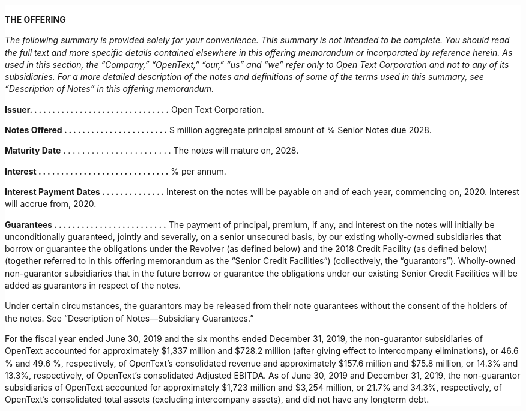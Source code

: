 -----

**THE OFFERING**

_The following summary is provided solely for your convenience. This summary is not intended to be_
_complete. You should read the full text and more specific details contained elsewhere in this offering_
_memorandum or incorporated by reference herein. As used in this section, the “Company,” “OpenText,” “our,”_
_“us” and “we” refer only to Open Text Corporation and not to any of its subsidiaries. For a more detailed_
_description of the notes and definitions of some of the terms used in this summary, see “Description of Notes” in_
_this offering memorandum._

**Issuer. . . . . . . . . . . . . . . . . . . . . . . . . . . . . . .** Open Text Corporation.

**Notes Offered . . . . . . . . . . . . . . . . . . . . . . .** $ million aggregate principal amount of % Senior Notes due
2028.

**Maturity Date** . . . . . . . . . . . . . . . . . . . . . . . The notes will mature on, 2028.

**Interest . . . . . . . . . . . . . . . . . . . . . . . . . . . . .** % per annum.

**Interest Payment Dates . . . . . . . . . . . . . .** Interest on the notes will be payable on and of
each year, commencing on, 2020. Interest will accrue
from, 2020.

**Guarantees . . . . . . . . . . . . . . . . . . . . . . . . .** The payment of principal, premium, if any, and interest on the notes
will initially be unconditionally guaranteed, jointly and severally, on a
senior unsecured basis, by our existing wholly-owned subsidiaries
that borrow or guarantee the obligations under the Revolver (as
defined below) and the 2018 Credit Facility (as defined below)
(together referred to in this offering memorandum as the “Senior
Credit Facilities”) (collectively, the “guarantors”). Wholly-owned
non-guarantor subsidiaries that in the future borrow or guarantee the
obligations under our existing Senior Credit Facilities will be added
as guarantors in respect of the notes.

Under certain circumstances, the guarantors may be released from
their note guarantees without the consent of the holders of the notes.
See “Description of Notes—Subsidiary Guarantees.”

For the fiscal year ended June 30, 2019 and the six months ended
December 31, 2019, the non-guarantor subsidiaries of OpenText
accounted for approximately $1,337 million and $728.2 million (after
giving effect to intercompany eliminations), or 46.6 % and 49.6 %,
respectively, of OpenText’s consolidated revenue and approximately
$157.6 million and $75.8 million, or 14.3% and 13.3%, respectively,
of OpenText’s consolidated Adjusted EBITDA. As of June 30, 2019
and December 31, 2019, the non-guarantor subsidiaries of OpenText
accounted for approximately $1,723 million and $3,254 million, or
21.7% and 34.3%, respectively, of OpenText’s consolidated total
assets (excluding intercompany assets), and did not have any longterm debt.

